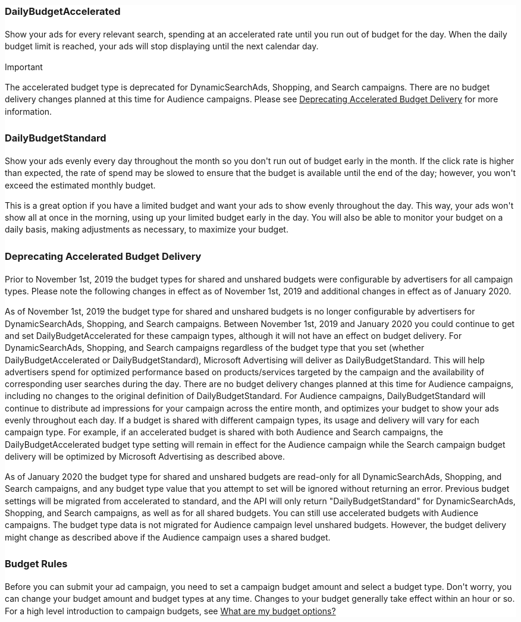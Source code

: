 ### <a name="dailyaccelerated"></a>DailyBudgetAccelerated
Show your ads for every relevant search, spending at an accelerated rate until you run out of budget for the day. When the daily budget limit is reached, your ads will stop displaying until the next calendar day.

> [!IMPORTANT]
> The accelerated budget type is deprecated for DynamicSearchAds, Shopping, and Search campaigns. There are no budget delivery changes planned at this time for Audience campaigns. Please see [Deprecating Accelerated Budget Delivery](#deprecating-accelerated-budget) for more information. 

### <a name="dailystandard"></a>DailyBudgetStandard
Show your ads evenly every day throughout the month so you don't run out of budget early in the month. If the click rate is higher than expected, the rate of spend may be slowed to ensure that the budget is available until the end of the day; however, you won't exceed the estimated monthly budget.

This is a great option if you have a limited budget and want your ads to show evenly throughout the day. This way, your ads won't show all at once in the morning, using up your limited budget early in the day. You will also be able to monitor your budget on a daily basis, making adjustments as necessary, to maximize your budget.

### <a name="deprecating-accelerated-budget"></a>Deprecating Accelerated Budget Delivery 
Prior to November 1st, 2019 the budget types for shared and unshared budgets were configurable by advertisers for all campaign types. Please note the following changes in effect as of November 1st, 2019 and additional changes in effect as of January 2020.  

As of November 1st, 2019 the budget type for shared and unshared budgets is no longer configurable by advertisers for DynamicSearchAds, Shopping, and Search campaigns. Between November 1st, 2019 and January 2020 you could continue to get and set DailyBudgetAccelerated for these campaign types, although it will not have an effect on budget delivery. For DynamicSearchAds, Shopping, and Search campaigns regardless of the budget type that you set (whether DailyBudgetAccelerated or DailyBudgetStandard), Microsoft Advertising will deliver as DailyBudgetStandard. This will help advertisers spend for optimized performance based on products/services targeted by the campaign and the availability of corresponding user searches during the day. There are no budget delivery changes planned at this time for Audience campaigns, including no changes to the original definition of DailyBudgetStandard. For Audience campaigns, DailyBudgetStandard will continue to distribute ad impressions for your campaign across the entire month, and optimizes your budget to show your ads evenly throughout each day. If a budget is shared with different campaign types, its usage and delivery will vary for each campaign type. For example, if an accelerated budget is shared with both Audience and Search campaigns, the DailyBudgetAccelerated budget type setting will remain in effect for the Audience campaign while the Search campaign budget delivery will be optimized by Microsoft Advertising as described above.

As of January 2020 the budget type for shared and unshared budgets are read-only for all DynamicSearchAds, Shopping, and Search campaigns, and any budget type value that you attempt to set will be ignored without returning an error. Previous budget settings will be migrated from accelerated to standard, and the API will only return "DailyBudgetStandard" for DynamicSearchAds, Shopping, and Search campaigns, as well as for all shared budgets. You can still use accelerated budgets with Audience campaigns. The budget type data is not migrated for Audience campaign level unshared budgets. However, the budget delivery might change as described above if the Audience campaign uses a shared budget.

### <a name="budget_rules"></a>Budget Rules
Before you can submit your ad campaign, you need to set a campaign budget amount and select a budget type. Don't worry, you can change your budget amount and budget types at any time. Changes to your budget generally take effect within an hour or so. For a high level introduction to campaign budgets, see [What are my budget options?](https://help.ads.microsoft.com/#apex/3/en/51006/1) 
